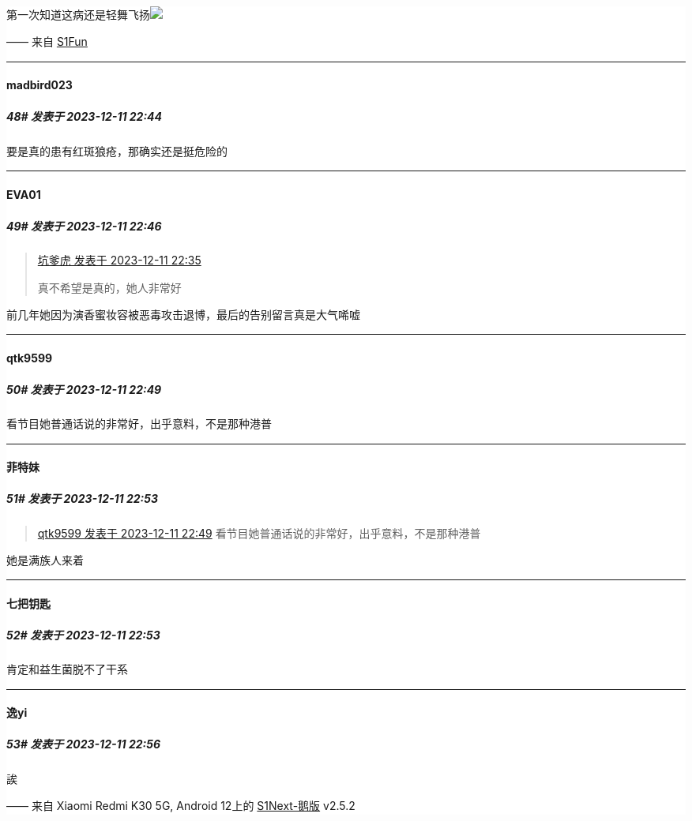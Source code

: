 第一次知道这病还是轻舞飞扬<img src="https://static.saraba1st.com/image/smiley/face2017/138.png" referrerpolicy="no-referrer">

—— 来自 [S1Fun](https://s1fun.koalcat.com)

*****

####  madbird023  
##### 48#       发表于 2023-12-11 22:44

要是真的患有红斑狼疮，那确实还是挺危险的

*****

####  EVA01  
##### 49#       发表于 2023-12-11 22:46

<blockquote><a href="httphttps://bbs.saraba1st.com/2b/forum.php?mod=redirect&amp;goto=findpost&amp;pid=63298728&amp;ptid=2163777" target="_blank">坑爹虎 发表于 2023-12-11 22:35</a>

真不希望是真的，她人非常好</blockquote>
前几年她因为演香蜜妆容被恶毒攻击退博，最后的告别留言真是大气唏嘘

*****

####  qtk9599  
##### 50#       发表于 2023-12-11 22:49

看节目她普通话说的非常好，出乎意料，不是那种港普

*****

####  菲特妹  
##### 51#       发表于 2023-12-11 22:53

<blockquote><a href="httphttps://bbs.saraba1st.com/2b/forum.php?mod=redirect&amp;goto=findpost&amp;pid=63298858&amp;ptid=2163777" target="_blank">qtk9599 发表于 2023-12-11 22:49</a>
看节目她普通话说的非常好，出乎意料，不是那种港普</blockquote>
她是满族人来着

*****

####  七把钥匙  
##### 52#       发表于 2023-12-11 22:53

肯定和益生菌脱不了干系

*****

####  逸yi  
##### 53#       发表于 2023-12-11 22:56

誒

—— 来自 Xiaomi Redmi K30 5G, Android 12上的 [S1Next-鹅版](https://github.com/ykrank/S1-Next/releases) v2.5.2
